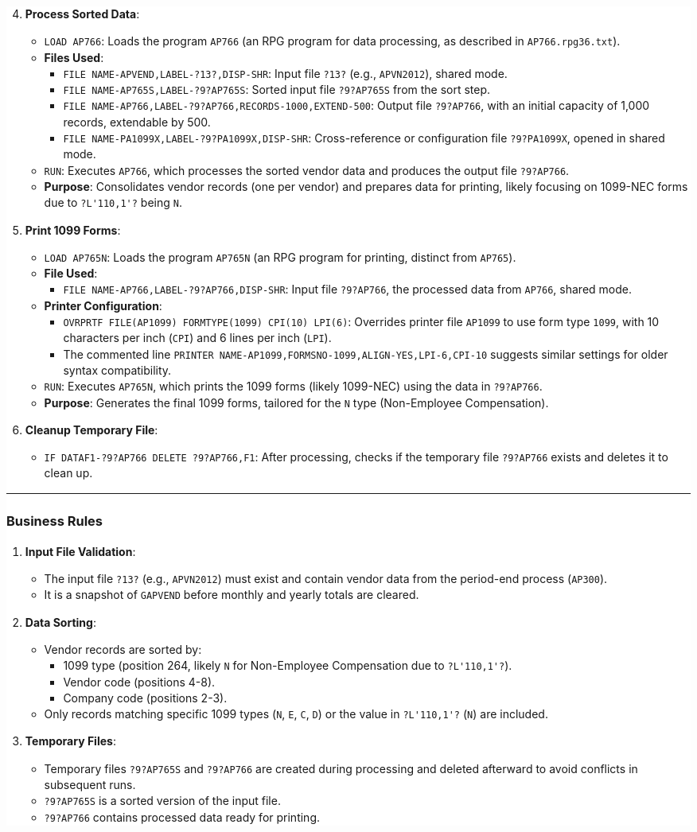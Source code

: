 4. **Process Sorted Data**:
   - `LOAD AP766`: Loads the program `AP766` (an RPG program for data processing, as described in `AP766.rpg36.txt`).
   - **Files Used**:
     - `FILE NAME-APVEND,LABEL-?13?,DISP-SHR`: Input file `?13?` (e.g., `APVN2012`), shared mode.
     - `FILE NAME-AP765S,LABEL-?9?AP765S`: Sorted input file `?9?AP765S` from the sort step.
     - `FILE NAME-AP766,LABEL-?9?AP766,RECORDS-1000,EXTEND-500`: Output file `?9?AP766`, with an initial capacity of 1,000 records, extendable by 500.
     - `FILE NAME-PA1099X,LABEL-?9?PA1099X,DISP-SHR`: Cross-reference or configuration file `?9?PA1099X`, opened in shared mode.
   - `RUN`: Executes `AP766`, which processes the sorted vendor data and produces the output file `?9?AP766`.
   - **Purpose**: Consolidates vendor records (one per vendor) and prepares data for printing, likely focusing on 1099-NEC forms due to `?L'110,1'?` being `N`.

5. **Print 1099 Forms**:
   - `LOAD AP765N`: Loads the program `AP765N` (an RPG program for printing, distinct from `AP765`).
   - **File Used**:
     - `FILE NAME-AP766,LABEL-?9?AP766,DISP-SHR`: Input file `?9?AP766`, the processed data from `AP766`, shared mode.
   - **Printer Configuration**:
     - `OVRPRTF FILE(AP1099) FORMTYPE(1099) CPI(10) LPI(6)`: Overrides printer file `AP1099` to use form type `1099`, with 10 characters per inch (`CPI`) and 6 lines per inch (`LPI`).
     - The commented line `PRINTER NAME-AP1099,FORMSNO-1099,ALIGN-YES,LPI-6,CPI-10` suggests similar settings for older syntax compatibility.
   - `RUN`: Executes `AP765N`, which prints the 1099 forms (likely 1099-NEC) using the data in `?9?AP766`.
   - **Purpose**: Generates the final 1099 forms, tailored for the `N` type (Non-Employee Compensation).

6. **Cleanup Temporary File**:
   - `IF DATAF1-?9?AP766 DELETE ?9?AP766,F1`: After processing, checks if the temporary file `?9?AP766` exists and deletes it to clean up.

---

### Business Rules

1. **Input File Validation**:
   - The input file `?13?` (e.g., `APVN2012`) must exist and contain vendor data from the period-end process (`AP300`).
   - It is a snapshot of `GAPVEND` before monthly and yearly totals are cleared.

2. **Data Sorting**:
   - Vendor records are sorted by:
     - 1099 type (position 264, likely `N` for Non-Employee Compensation due to `?L'110,1'?`).
     - Vendor code (positions 4-8).
     - Company code (positions 2-3).
   - Only records matching specific 1099 types (`N`, `E`, `C`, `D`) or the value in `?L'110,1'?` (`N`) are included.

3. **Temporary Files**:
   - Temporary files `?9?AP765S` and `?9?AP766` are created during processing and deleted afterward to avoid conflicts in subsequent runs.
   - `?9?AP765S` is a sorted version of the input file.
   - `?9?AP766` contains processed data ready for printing.
